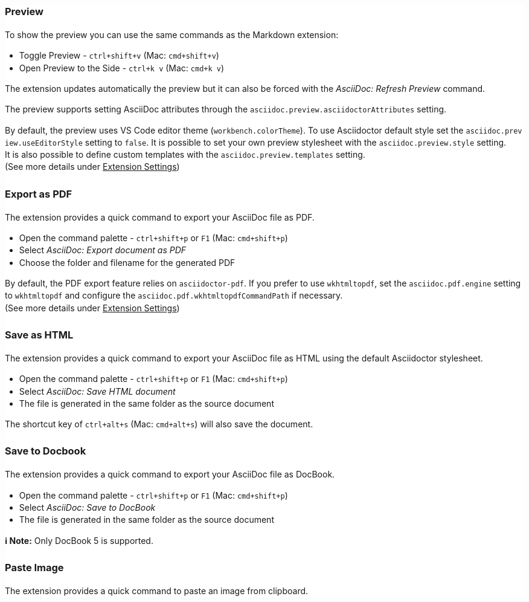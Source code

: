 ### Preview

To show the preview you can use the same commands as the Markdown extension:

* Toggle Preview - `ctrl+shift+v` (Mac: `cmd+shift+v`)
* Open Preview to the Side - `ctrl+k v` (Mac: `cmd+k v`)

The extension updates automatically the preview but it can also be forced with the _AsciiDoc: Refresh Preview_ command.

The preview supports setting AsciiDoc attributes through the `asciidoc.preview.asciidoctorAttributes` setting.

By default, the preview uses VS Code editor theme (`workbench.colorTheme`).
To use Asciidoctor default style set the `asciidoc.preview.useEditorStyle` setting to `false`.
It is possible to set your own preview stylesheet with the `asciidoc.preview.style` setting.<br/>
It is also possible to define custom templates with the `asciidoc.preview.templates` setting.<br/>
(See more details under [Extension Settings](#extension-settings))

### Export as PDF

The extension provides a quick command to export your AsciiDoc file as PDF.

* Open the command palette - `ctrl+shift+p` or `F1` (Mac: `cmd+shift+p`)
* Select _AsciiDoc: Export document as PDF_
* Choose the folder and filename for the generated PDF

By default, the PDF export feature relies on `asciidoctor-pdf`.
If you prefer to use `wkhtmltopdf`, set the `asciidoc.pdf.engine` setting to `wkhtmltopdf` and configure the `asciidoc.pdf.wkhtmltopdfCommandPath` if necessary.<br/>
(See more details under [Extension Settings](#extension-settings))

### Save as HTML

The extension provides a quick command to export your AsciiDoc file as HTML using the default Asciidoctor stylesheet.

* Open the command palette - `ctrl+shift+p` or `F1` (Mac: `cmd+shift+p`)
* Select _AsciiDoc: Save HTML document_
* The file is generated in the same folder as the source document

The shortcut key of `ctrl+alt+s` (Mac: `cmd+alt+s`) will also save the document.

### Save to Docbook

The extension provides a quick command to export your AsciiDoc file as DocBook.

* Open the command palette - `ctrl+shift+p` or `F1` (Mac: `cmd+shift+p`)
* Select _AsciiDoc: Save to DocBook_
* The file is generated in the same folder as the source document

**ℹ️ Note:** Only DocBook 5 is supported.

### Paste Image

The extension provides a quick command to paste an image from clipboard.
